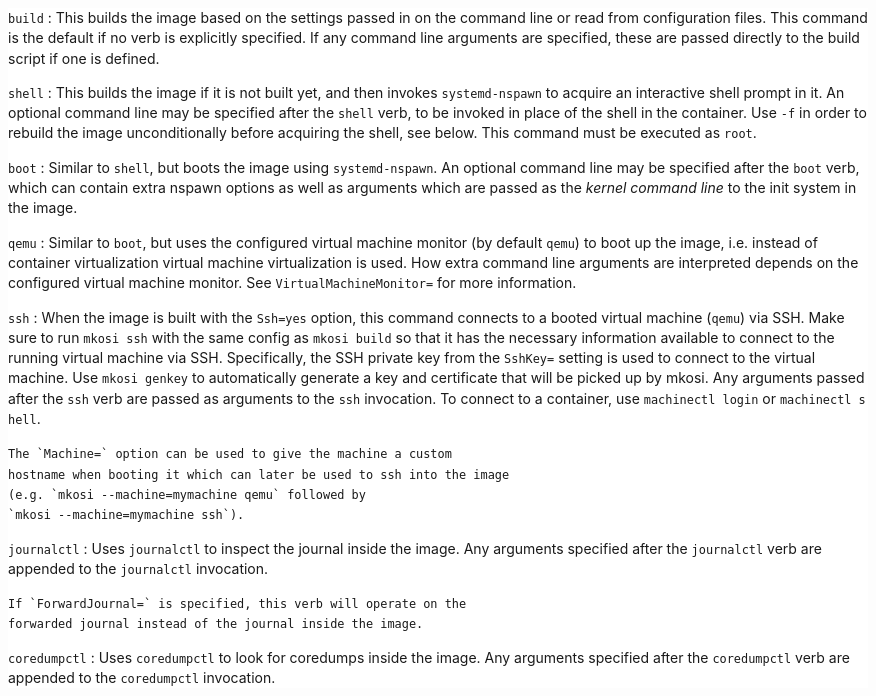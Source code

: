 `build`
:   This builds the image based on the settings passed in on the command
    line or read from configuration files. This command is the default if
    no verb is explicitly specified. If any command line arguments are
    specified, these are passed directly to the build script if one is
    defined.

`shell`
:   This builds the image if it is not built yet, and then invokes
    `systemd-nspawn` to acquire an interactive shell prompt in it. An optional
    command line may be specified after the `shell` verb, to be invoked in place
    of the shell in the container. Use `-f` in order to rebuild the image
    unconditionally before acquiring the shell, see below. This command must be
    executed as `root`.

`boot`
:   Similar to `shell`, but boots the image using `systemd-nspawn`. An
    optional command line may be specified after the `boot` verb, which
    can contain extra nspawn options as well as arguments which are passed
    as the *kernel command line* to the init system in the image.

`qemu`
:   Similar to `boot`, but uses the configured virtual machine monitor (by
    default `qemu`) to boot up the image, i.e. instead of container
    virtualization virtual machine virtualization is used. How extra
    command line arguments are interpreted depends on the configured
    virtual machine monitor. See `VirtualMachineMonitor=` for more
    information.

`ssh`
:   When the image is built with the `Ssh=yes` option, this command
    connects to a booted virtual machine (`qemu`) via SSH. Make sure to
    run `mkosi ssh` with the same config as `mkosi build` so that it has
    the necessary information available to connect to the running virtual
    machine via SSH. Specifically, the SSH private key from the `SshKey=`
    setting is used to connect to the virtual machine. Use `mkosi genkey`
    to automatically generate a key and certificate that will be picked up
    by mkosi. Any arguments passed after the `ssh` verb are passed as
    arguments to the `ssh` invocation. To connect to a container, use
    `machinectl login` or `machinectl shell`.

    The `Machine=` option can be used to give the machine a custom
    hostname when booting it which can later be used to ssh into the image
    (e.g. `mkosi --machine=mymachine qemu` followed by
    `mkosi --machine=mymachine ssh`).

`journalctl`
:   Uses `journalctl` to inspect the journal inside the image.
    Any arguments specified after the `journalctl` verb are appended to the
    `journalctl` invocation.

    If `ForwardJournal=` is specified, this verb will operate on the
    forwarded journal instead of the journal inside the image.

`coredumpctl`
:   Uses `coredumpctl` to look for coredumps inside the image.
    Any arguments specified after the `coredumpctl` verb are appended to the
    `coredumpctl` invocation.
